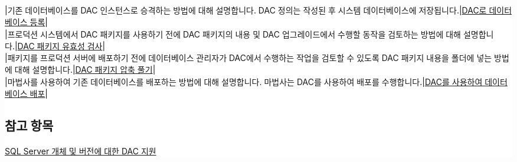 |기존 데이터베이스를 DAC 인스턴스로 승격하는 방법에 대해 설명합니다. DAC 정의는 작성된 후 시스템 데이터베이스에 저장됩니다.|[DAC로 데이터베이스 등록](../../relational-databases/data-tier-applications/register-a-database-as-a-dac.md)|  
|프로덕션 시스템에서 DAC 패키지를 사용하기 전에 DAC 패키지의 내용 및 DAC 업그레이드에서 수행할 동작을 검토하는 방법에 대해 설명합니다.|[DAC 패키지 유효성 검사](../../relational-databases/data-tier-applications/validate-a-dac-package.md)|  
|패키지를 프로덕션 서버에 배포하기 전에 데이터베이스 관리자가 DAC에서 수행하는 작업을 검토할 수 있도록 DAC 패키지 내용을 폴더에 넣는 방법에 대해 설명합니다.|[DAC 패키지 압축 풀기](../../relational-databases/data-tier-applications/unpack-a-dac-package.md)|  
|마법사를 사용하여 기존 데이터베이스를 배포하는 방법에 대해 설명합니다. 마법사는 DAC를 사용하여 배포를 수행합니다.|[DAC를 사용하여 데이터베이스 배포](../../relational-databases/data-tier-applications/deploy-a-database-by-using-a-dac.md)|  
  
## <a name="see-also"></a>참고 항목  
 [SQL Server 개체 및 버전에 대한 DAC 지원](../../relational-databases/data-tier-applications/dac-support-for-sql-server-objects-and-versions.md)  
  
  
